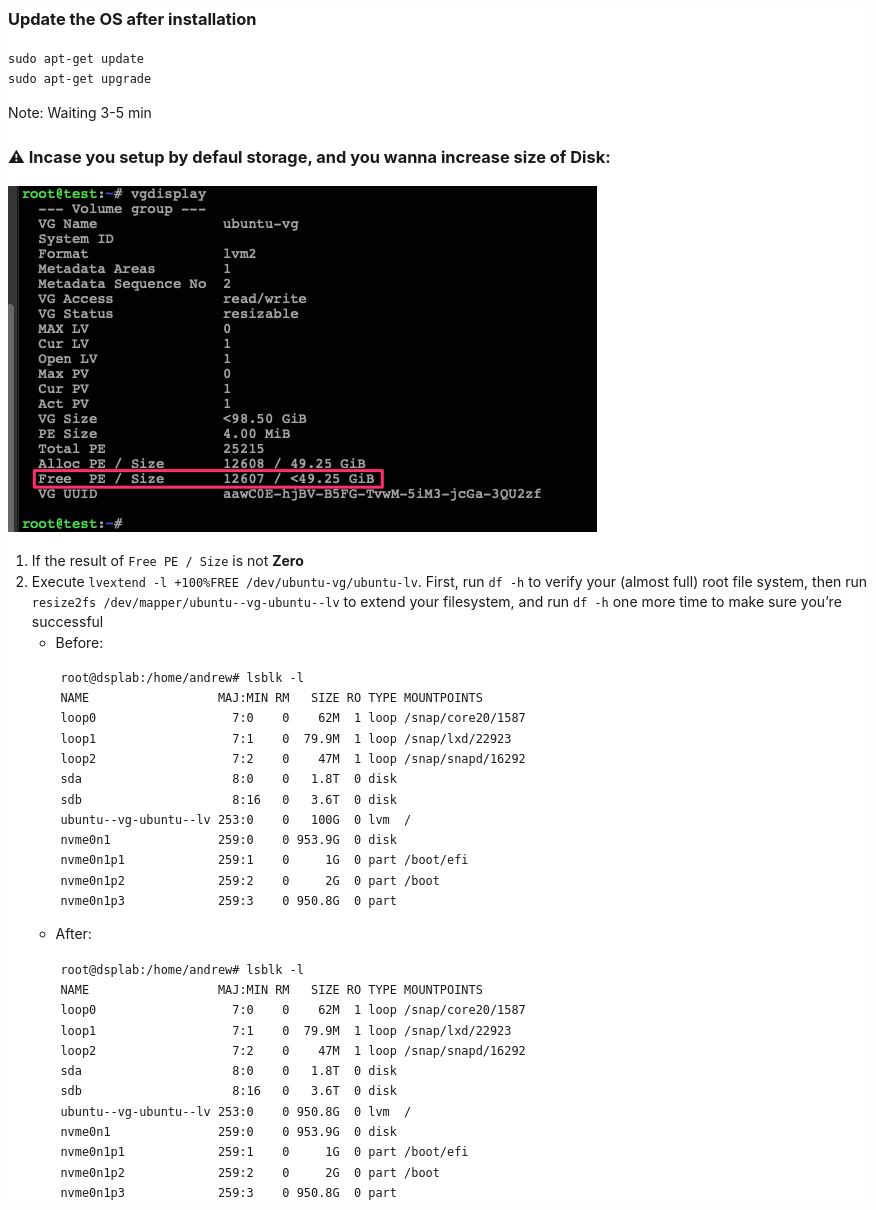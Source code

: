 ### Update the OS after installation
```
sudo apt-get update
sudo apt-get upgrade
```
Note: Waiting 3-5 min

### :warning: Incase you setup by defaul storage, and you wanna increase size of Disk:
![](images/vsdisplay.png)
1. If the result of `Free PE / Size` is not **Zero**
2. Execute `lvextend -l +100%FREE /dev/ubuntu-vg/ubuntu-lv`.
First, run `df -h` to verify your (almost full) root file system, then run `resize2fs /dev/mapper/ubuntu--vg-ubuntu--lv` to extend your filesystem, and run `df -h` one more time to make sure you’re successful
    - Before:
    ```
        root@dsplab:/home/andrew# lsblk -l
        NAME                  MAJ:MIN RM   SIZE RO TYPE MOUNTPOINTS
        loop0                   7:0    0    62M  1 loop /snap/core20/1587
        loop1                   7:1    0  79.9M  1 loop /snap/lxd/22923
        loop2                   7:2    0    47M  1 loop /snap/snapd/16292
        sda                     8:0    0   1.8T  0 disk 
        sdb                     8:16   0   3.6T  0 disk 
        ubuntu--vg-ubuntu--lv 253:0    0   100G  0 lvm  /
        nvme0n1               259:0    0 953.9G  0 disk 
        nvme0n1p1             259:1    0     1G  0 part /boot/efi
        nvme0n1p2             259:2    0     2G  0 part /boot
        nvme0n1p3             259:3    0 950.8G  0 part 
    ```
    - After:
    ```
        root@dsplab:/home/andrew# lsblk -l
        NAME                  MAJ:MIN RM   SIZE RO TYPE MOUNTPOINTS
        loop0                   7:0    0    62M  1 loop /snap/core20/1587
        loop1                   7:1    0  79.9M  1 loop /snap/lxd/22923
        loop2                   7:2    0    47M  1 loop /snap/snapd/16292
        sda                     8:0    0   1.8T  0 disk 
        sdb                     8:16   0   3.6T  0 disk 
        ubuntu--vg-ubuntu--lv 253:0    0 950.8G  0 lvm  /
        nvme0n1               259:0    0 953.9G  0 disk 
        nvme0n1p1             259:1    0     1G  0 part /boot/efi
        nvme0n1p2             259:2    0     2G  0 part /boot
        nvme0n1p3             259:3    0 950.8G  0 part 
    ```
